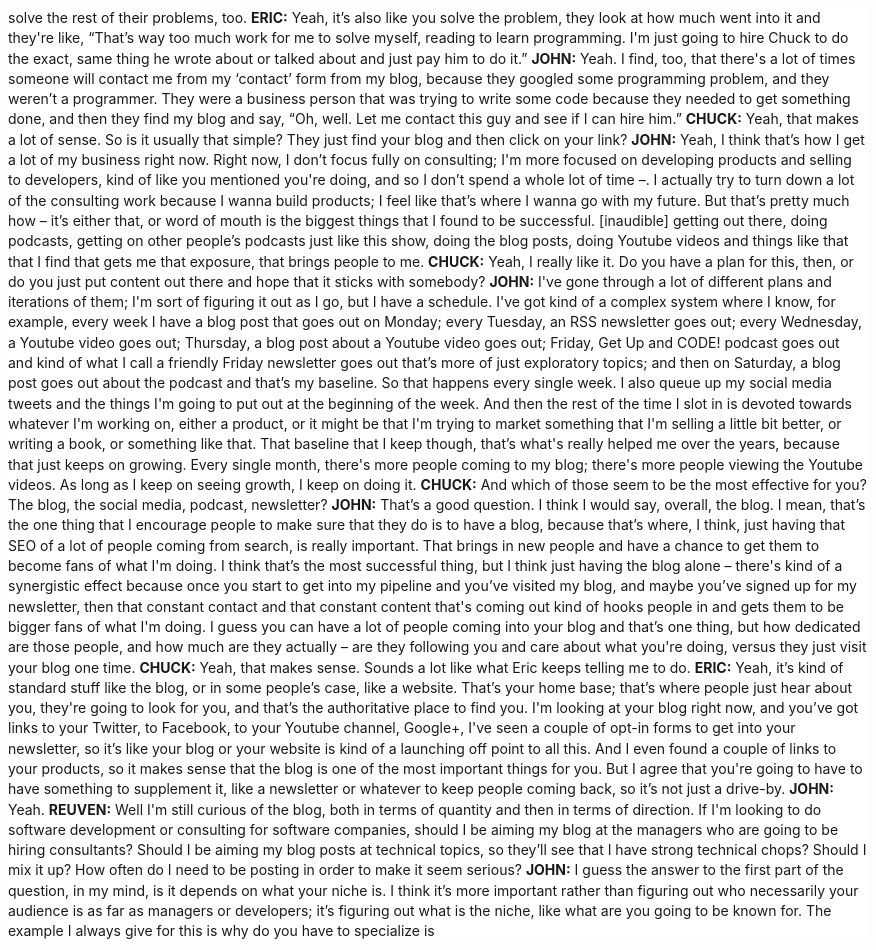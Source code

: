 solve the rest of their problems, too. **ERIC:** Yeah, it’s also like you solve the problem, they look at how much went into it and they're like, “That’s way too much work for me to solve myself, reading to learn programming. I'm just going to hire Chuck to do the exact, same thing he wrote about or talked about and just pay him to do it.” **JOHN:** Yeah. I find, too, that there's a lot of times someone will contact me from my ‘contact’ form from my blog, because they googled some programming problem, and they weren’t a programmer. They were a business person that was trying to write some code because they needed to get something done, and then they find my blog and say, “Oh, well. Let me contact this guy and see if I can hire him.” **CHUCK:** Yeah, that makes a lot of sense. So is it usually that simple? They just find your blog and then click on your link? **JOHN:** Yeah, I think that’s how I get a lot of my business right now. Right now, I don’t focus fully on consulting; I'm more focused on developing products and selling to developers, kind of like you mentioned you're doing, and so I don’t spend a whole lot of time –. I actually try to turn down a lot of the consulting work because I wanna build products; I feel like that’s where I wanna go with my future. But that’s pretty much how – it’s either that, or word of mouth is the biggest things that I found to be successful. [inaudible] getting out there, doing podcasts, getting on other people’s podcasts just like this show, doing the blog posts, doing Youtube videos and things like that that I find that gets me that exposure, that brings people to me. **CHUCK:** Yeah, I really like it. Do you have a plan for this, then, or do you just put content out there and hope that it sticks with somebody? **JOHN:** I've gone through a lot of different plans and iterations of them; I'm sort of figuring it out as I go, but I have a schedule. I've got kind of a complex system where I know, for example, every week I have a blog post that goes out on Monday; every Tuesday, an RSS newsletter goes out; every Wednesday, a Youtube video goes out; Thursday, a blog post about a Youtube video goes out; Friday, Get Up and CODE! podcast goes out and kind of what I call a friendly Friday newsletter goes out that’s more of just exploratory topics; and then on Saturday, a blog post goes out about the podcast and that’s my baseline. So that happens every single week. I also queue up my social media tweets and the things I'm going to put out at the beginning of the week. And then the rest of the time I slot in is devoted towards whatever I'm working on, either a product, or it might be that I'm trying to market something that I'm selling a little bit better, or writing a book, or something like that. That baseline that I keep though, that’s what's really helped me over the years, because that just keeps on growing. Every single month, there's more people coming to my blog; there's more people viewing the Youtube videos. As long as I keep on seeing growth, I keep on doing it. **CHUCK:** And which of those seem to be the most effective for you? The blog, the social media, podcast, newsletter? **JOHN:** That’s a good question. I think I would say, overall, the blog. I mean, that’s the one thing that I encourage people to make sure that they do is to have a blog, because that’s where, I think, just having that SEO of a lot of people coming from search, is really important. That brings in new people and have a chance to get them to become fans of what I'm doing. I think that’s the most successful thing, but I think just having the blog alone – there's kind of a synergistic effect because once you start to get into my pipeline and you’ve visited my blog, and maybe you’ve signed up for my newsletter, then that constant contact and that constant content that's coming out kind of hooks people in and gets them to be bigger fans of what I'm doing. I guess you can have a lot of people coming into your blog and that’s one thing, but how dedicated are those people, and how much are they actually – are they following you and care about what you're doing, versus they just visit your blog one time. **CHUCK:** Yeah, that makes sense. Sounds a lot like what Eric keeps telling me to do. **ERIC:** Yeah, it’s kind of standard stuff like the blog, or in some people’s case, like a website. That’s your home base; that’s where people just hear about you, they're going to look for you, and that’s the authoritative place to find you. I'm looking at your blog right now, and you’ve got links to your Twitter, to Facebook, to your Youtube channel, Google+, I've seen a couple of opt-in forms to get into your newsletter, so it’s like your blog or your website is kind of a launching off point to all this. And I even found a couple of links to your products, so it makes sense that the blog is one of the most important things for you. But I agree that you're going to have to have something to supplement it, like a newsletter or whatever to keep people coming back, so it’s not just a drive-by. **JOHN:** Yeah. **REUVEN:** Well I'm still curious of the blog, both in terms of quantity and then in terms of direction. If I'm looking to do software development or consulting for software companies, should I be aiming my blog at the managers who are going to be hiring consultants? Should I be aiming my blog posts at technical topics, so they’ll see that I have strong technical chops? Should I mix it up? How often do I need to be posting in order to make it seem serious? **JOHN:** I guess the answer to the first part of the question, in my mind, is it depends on what your niche is. I think it’s more important rather than figuring out who necessarily your audience is as far as managers or developers; it’s figuring out what is the niche, like what are you going to be known for. The example I always give for this is why do you have to specialize is